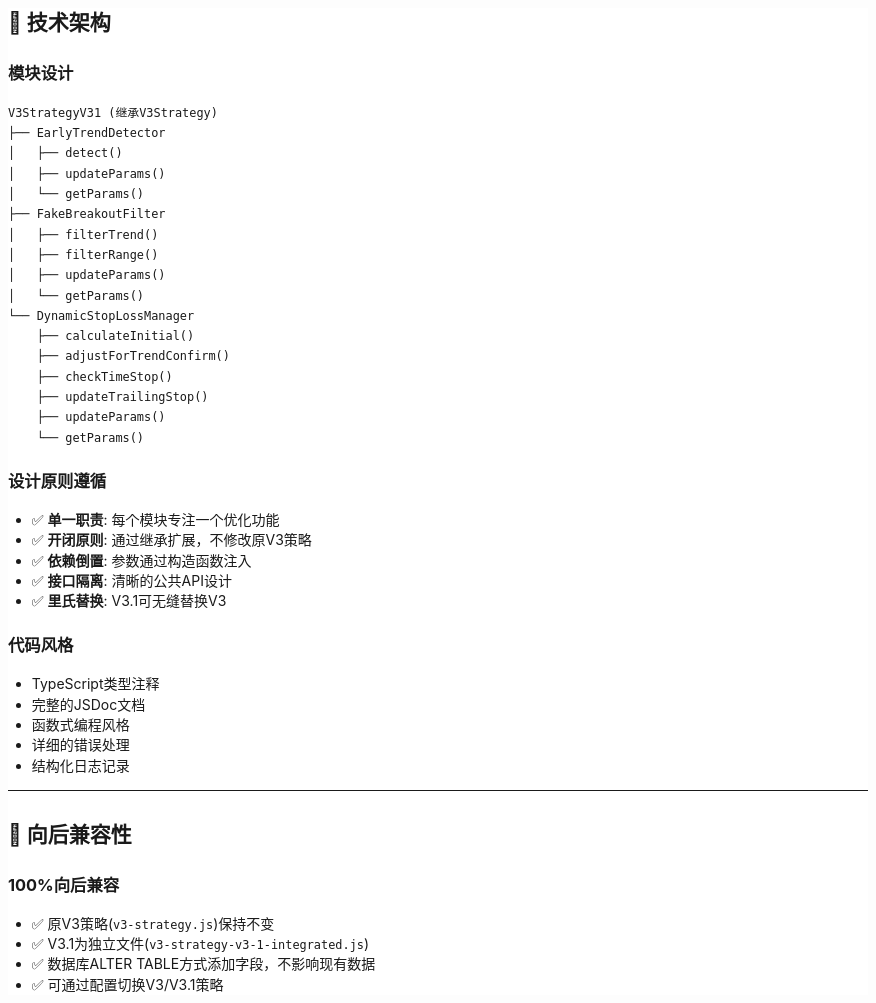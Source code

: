## 🔧 技术架构

### 模块设计

```
V3StrategyV31 (继承V3Strategy)
├── EarlyTrendDetector
│   ├── detect()
│   ├── updateParams()
│   └── getParams()
├── FakeBreakoutFilter
│   ├── filterTrend()
│   ├── filterRange()
│   ├── updateParams()
│   └── getParams()
└── DynamicStopLossManager
    ├── calculateInitial()
    ├── adjustForTrendConfirm()
    ├── checkTimeStop()
    ├── updateTrailingStop()
    ├── updateParams()
    └── getParams()
```

### 设计原则遵循

- ✅ **单一职责**: 每个模块专注一个优化功能
- ✅ **开闭原则**: 通过继承扩展，不修改原V3策略
- ✅ **依赖倒置**: 参数通过构造函数注入
- ✅ **接口隔离**: 清晰的公共API设计
- ✅ **里氏替换**: V3.1可无缝替换V3

### 代码风格

- TypeScript类型注释
- 完整的JSDoc文档
- 函数式编程风格
- 详细的错误处理
- 结构化日志记录

---

## 🔄 向后兼容性

### 100%向后兼容

- ✅ 原V3策略(`v3-strategy.js`)保持不变
- ✅ V3.1为独立文件(`v3-strategy-v3-1-integrated.js`)
- ✅ 数据库ALTER TABLE方式添加字段，不影响现有数据
- ✅ 可通过配置切换V3/V3.1策略

